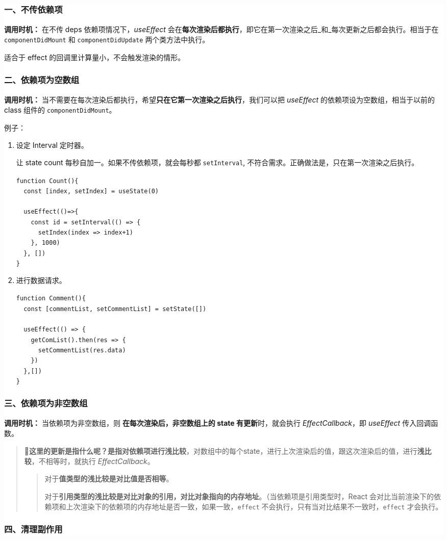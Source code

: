 ### 一、不传依赖项

**调用时机：** 在不传 deps 依赖项情况下，*useEffect* 会在**每次渲染后都执行**，即它在第一次渲染之后\_和\_每次更新之后都会执行。相当于在 `componentDidMount` 和 `componentDidUpdate` 两个类方法中执行。

适合于 effect 的回调里计算量小，不会触发渲染的情形。

### 二、依赖项为空数组

**调用时机：** 当不需要在每次渲染后都执行，希望**只在它第一次渲染之后执行**，我们可以把 *useEffect* 的依赖项设为空数组，相当于以前的 class 组件的 `componentDidMount`。

例子：

1. 设定 Interval 定时器。

    让 state count 每秒自加一。如果不传依赖项，就会每秒都 `setInterval`, 不符合需求。正确做法是，只在第一次渲染之后执行。

    ```react&#x20;tsx
    function Count(){
      const [index, setIndex] = useState(0)
      
      useEffect(()=>{
        const id = setInterval(() => {
          setIndex(index => index+1)
        }, 1000)
      }, [])
    }
    ```

2. 进行数据请求。

    ```react&#x20;tsx
    function Comment(){
      const [commentList, setCommentList] = setState([])
      
      useEffect(() => {
        getComList().then(res => {
          setCommentList(res.data)
        })
      },[])
    }
    ```

### 三、依赖项为非空数组

**调用时机：** 当依赖项为非空数组，则 **在每次渲染后，非空数组上的 state 有更新**时，就会执行 *EffectCallback*，即 *useEffect* 传入回调函数。

> 📌**这里的更新是指什么呢？是指对依赖项进行浅比较**，对数组中的每个state，进行上次渲染后的值，跟这次渲染后的值，进行**浅比较**，不相等时，就执行 *EffectCallback*。
>
> > 对于**值类型的浅比较是对比值是否相等**。
> >
> > 对于**引用类型的浅比较是对比对象的引用，对比对象指向的内存地址**。（当依赖项是引用类型时，React 会对比当前渲染下的依赖项和上次渲染下的依赖项的内存地址是否一致，如果一致，`effect` 不会执行，只有当对比结果不一致时，`effect` 才会执行。

### 四、清理副作用

